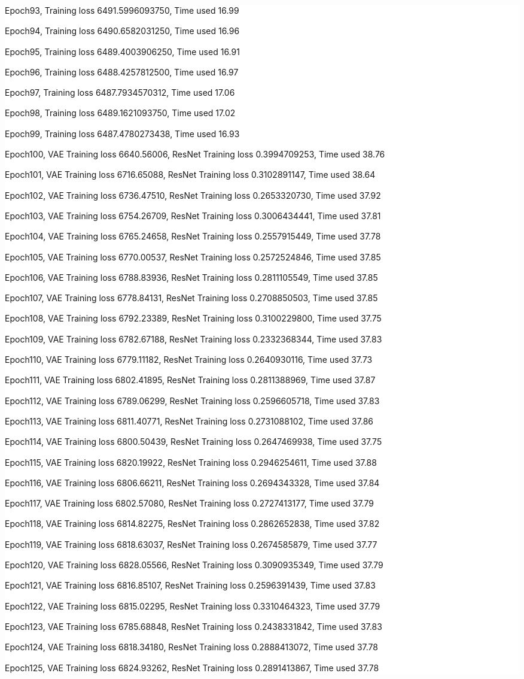Epoch93, Training loss 6491.5996093750, Time used 16.99

Epoch94, Training loss 6490.6582031250, Time used 16.96

Epoch95, Training loss 6489.4003906250, Time used 16.91

Epoch96, Training loss 6488.4257812500, Time used 16.97

Epoch97, Training loss 6487.7934570312, Time used 17.06

Epoch98, Training loss 6489.1621093750, Time used 17.02

Epoch99, Training loss 6487.4780273438, Time used 16.93

Epoch100, VAE Training loss 6640.56006, ResNet Training loss 0.3994709253, Time used 38.76

Epoch101, VAE Training loss 6716.65088, ResNet Training loss 0.3102891147, Time used 38.64

Epoch102, VAE Training loss 6736.47510, ResNet Training loss 0.2653320730, Time used 37.92

Epoch103, VAE Training loss 6754.26709, ResNet Training loss 0.3006434441, Time used 37.81

Epoch104, VAE Training loss 6765.24658, ResNet Training loss 0.2557915449, Time used 37.78

Epoch105, VAE Training loss 6770.00537, ResNet Training loss 0.2572524846, Time used 37.85

Epoch106, VAE Training loss 6788.83936, ResNet Training loss 0.2811105549, Time used 37.85

Epoch107, VAE Training loss 6778.84131, ResNet Training loss 0.2708850503, Time used 37.85

Epoch108, VAE Training loss 6792.23389, ResNet Training loss 0.3100229800, Time used 37.75

Epoch109, VAE Training loss 6782.67188, ResNet Training loss 0.2332368344, Time used 37.83

Epoch110, VAE Training loss 6779.11182, ResNet Training loss 0.2640930116, Time used 37.73

Epoch111, VAE Training loss 6802.41895, ResNet Training loss 0.2811388969, Time used 37.87

Epoch112, VAE Training loss 6789.06299, ResNet Training loss 0.2596605718, Time used 37.83

Epoch113, VAE Training loss 6811.40771, ResNet Training loss 0.2731088102, Time used 37.86

Epoch114, VAE Training loss 6800.50439, ResNet Training loss 0.2647469938, Time used 37.75

Epoch115, VAE Training loss 6820.19922, ResNet Training loss 0.2946254611, Time used 37.88

Epoch116, VAE Training loss 6806.66211, ResNet Training loss 0.2694343328, Time used 37.84

Epoch117, VAE Training loss 6802.57080, ResNet Training loss 0.2727413177, Time used 37.79

Epoch118, VAE Training loss 6814.82275, ResNet Training loss 0.2862652838, Time used 37.82

Epoch119, VAE Training loss 6818.63037, ResNet Training loss 0.2674585879, Time used 37.77

Epoch120, VAE Training loss 6828.05566, ResNet Training loss 0.3090935349, Time used 37.79

Epoch121, VAE Training loss 6816.85107, ResNet Training loss 0.2596391439, Time used 37.83

Epoch122, VAE Training loss 6815.02295, ResNet Training loss 0.3310464323, Time used 37.79

Epoch123, VAE Training loss 6785.68848, ResNet Training loss 0.2438331842, Time used 37.83

Epoch124, VAE Training loss 6818.34180, ResNet Training loss 0.2888413072, Time used 37.78

Epoch125, VAE Training loss 6824.93262, ResNet Training loss 0.2891413867, Time used 37.78
